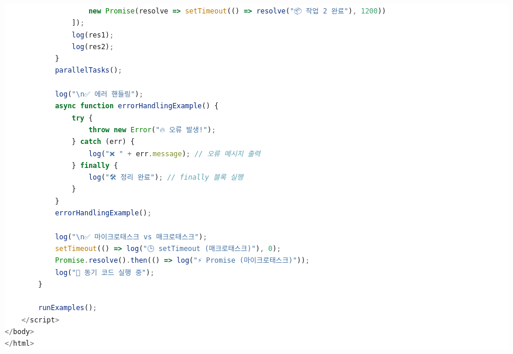 ```jsx
                    new Promise(resolve => setTimeout(() => resolve("📦 작업 2 완료"), 1200))
                ]);
                log(res1);
                log(res2);
            }
            parallelTasks();
            
            log("\n✅ 에러 핸들링");
            async function errorHandlingExample() {
                try {
                    throw new Error("🔥 오류 발생!");
                } catch (err) {
                    log("❌ " + err.message); // 오류 메시지 출력
                } finally {
                    log("🛠️ 정리 완료"); // finally 블록 실행
                }
            }
            errorHandlingExample();

            log("\n✅ 마이크로태스크 vs 매크로태스크");
            setTimeout(() => log("🕒 setTimeout (매크로태스크)"), 0);
            Promise.resolve().then(() => log("⚡ Promise (마이크로태스크)"));
            log("🔄 동기 코드 실행 중");
        }
        
        runExamples();
    </script>
</body>
</html>

```
